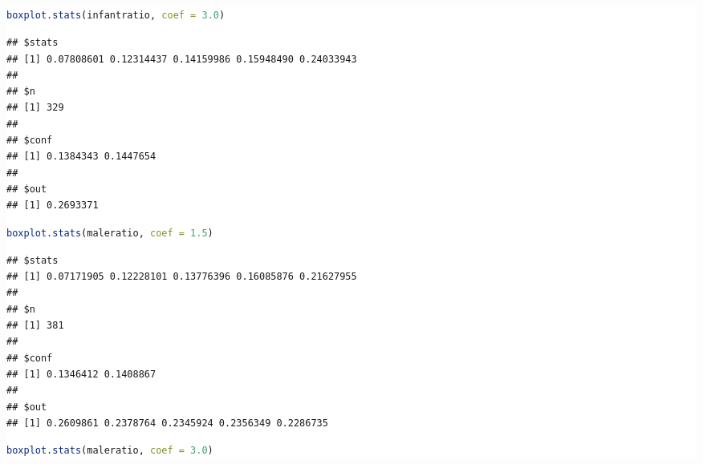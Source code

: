 ``` r
boxplot.stats(infantratio, coef = 3.0)
```

    ## $stats
    ## [1] 0.07808601 0.12314437 0.14159986 0.15948490 0.24033943
    ## 
    ## $n
    ## [1] 329
    ## 
    ## $conf
    ## [1] 0.1384343 0.1447654
    ## 
    ## $out
    ## [1] 0.2693371

``` r
boxplot.stats(maleratio, coef = 1.5)
```

    ## $stats
    ## [1] 0.07171905 0.12228101 0.13776396 0.16085876 0.21627955
    ## 
    ## $n
    ## [1] 381
    ## 
    ## $conf
    ## [1] 0.1346412 0.1408867
    ## 
    ## $out
    ## [1] 0.2609861 0.2378764 0.2345924 0.2356349 0.2286735

``` r
boxplot.stats(maleratio, coef = 3.0)
```
